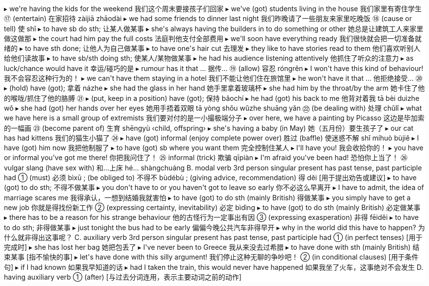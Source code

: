 ▸ we're having the kids for the weekend 我们这个周末要接孩子们回家 
▸ we've (got) students living in the house 我们家里有寄住学生 ⑰ (entertain) 在家招待 zàijiā zhāodài 
▸ we had some friends to dinner last night 我们昨晚请了一些朋友来家里吃晚饭 ⑱ (cause or tell) 使 shǐ 
▸ to have sb do sth;
 让某人做某事 
▸ she's always having the builders in to do something or other 她总是让建筑工人来家里做这做那 
▸ the court had him pay the full costs 法庭判他支付全部费用 
▸ we'll soon have everything ready 我们很快就会把一切准备就绪的 
▸ to have sth done;
 让他人为自己做某事 
▸ to have one's hair cut 去理发 
▸ they like to have stories read to them 他们喜欢听别人给他们读故事 
▸ to have sb/sth doing sth;
 使某人/某物做某事 
▸ he had his audience listening attentively 他抓住了听众的注意力 
▸ as luck/chance would have it 幸运/碰巧的是 
▸ rumour has it that … 据传… ⑲ (allow) 容忍 róngrěn 
▸ I won't have this kind of behaviour! 我不会容忍这种行为的！ 
▸ we can't have them staying in a hotel 我们不能让他们住在旅馆里 
▸ he won't have it that … 他拒绝接受… ⑳ 
▸ (hold) have (got);
 拿着 názhe 
▸ she had the glass in her hand 她手里拿着玻璃杯 
▸ she had him by the throat/by the arm 她卡住了他的喉咙/抓住了他的胳膊 ㉑ 
▸ (put, keep in a position) have (got);
 保持 bǎochí 
▸ he had (got) his back to me 他背对着我 tā bèi duìzhe wǒ 
▸ she had (got) her hands over her eyes 她用手捂着双眼 tā yòng shǒu wǔzhe shuāng yǎn ㉒ (be dealing with) 处理 chǔlǐ 
▸ what we have here is a small group of extremists 我们要对付的是一小撮极端分子 
▸ over here, we have a painting by Picasso 这边是毕加索的一幅画 ㉓ (become parent of) 生育 shēngyù ‹child, offspring›
▸ she's having a baby (in May) 她（五月份）要生孩子了 
▸ our cat has had kittens 我们的猫生小猫了 ㉔ 
▸ have (got) informal (enjoy complete power over) 胜过 (baffle) 使迷惑不解 shǐ míhuò bùjiě 
▸ I have (got) him now 我把他制服了 
▸ to have (got) sb where you want them 完全控制住某人 
▸ I'll have you! 我会收拾你的！ 
▸ you have or informal you've got me there! 你把我问住了！ ㉕ informal (trick) 欺骗 qīpiàn 
▸ I'm afraid you've been had! 恐怕你上当了！ ㉖ vulgar slang (have sex with) 和…上床 hé… shàngchuáng B. modal verb 3rd person singular present has past tense, past participle had ① (must) 必须 bìxū ;
 (be obliged to) 不得不 bùdébù ;
 (giving advice, recommendation) 得 děi [用于提出劝告或建议]
▸ to have (got) to do sth;
 不得不做某事 
▸ you don't have to or you haven't got to leave so early 你不必这么早离开 
▸ I have to admit, the idea of marriage scares me 我得承认，一想到结婚我就害怕 
▸ to have (got) to do sth (mainly British) 得做某事 
▸ you simply have to get a new job 你就是得找份新工作 ② (expressing certainty, inevitability) 必定 bìdìng 
▸ to have (got) to do sth (mainly British) 必定做某事 
▸ there has to be a reason for his strange behaviour 他的古怪行为一定事出有因 ③ (expressing exasperation) 非得 fēiděi 
▸ to have to do sth;
 非得做某事 
▸ just tonight the bus had to be early 偏偏今晚公共汽车非得早开 
▸ why in the world did this have to happen? 为什么就非得出这事呢？ C. auxiliary verb 3rd person singular present has past tense, past participle had ① (in perfect tenses) [用于完成时]
▸ she has lost her bag 她把包丢了 
▸ I've never been to Greece 我从来没去过希腊 
▸ to have done with sth (mainly British) 结束某事 [指不愉快的事]
▸ let's have done with this silly argument! 我们停止这种无聊的争吵吧！ ② (in conditional clauses) [用于条件句]
▸ if I had known 如果我早知道的话 
▸ had I taken the train, this would never have happened 如果我坐了火车，这事绝对不会发生 D. having auxiliary verb ① (after) [与过去分词连用，表示主要动词之前的动作]
